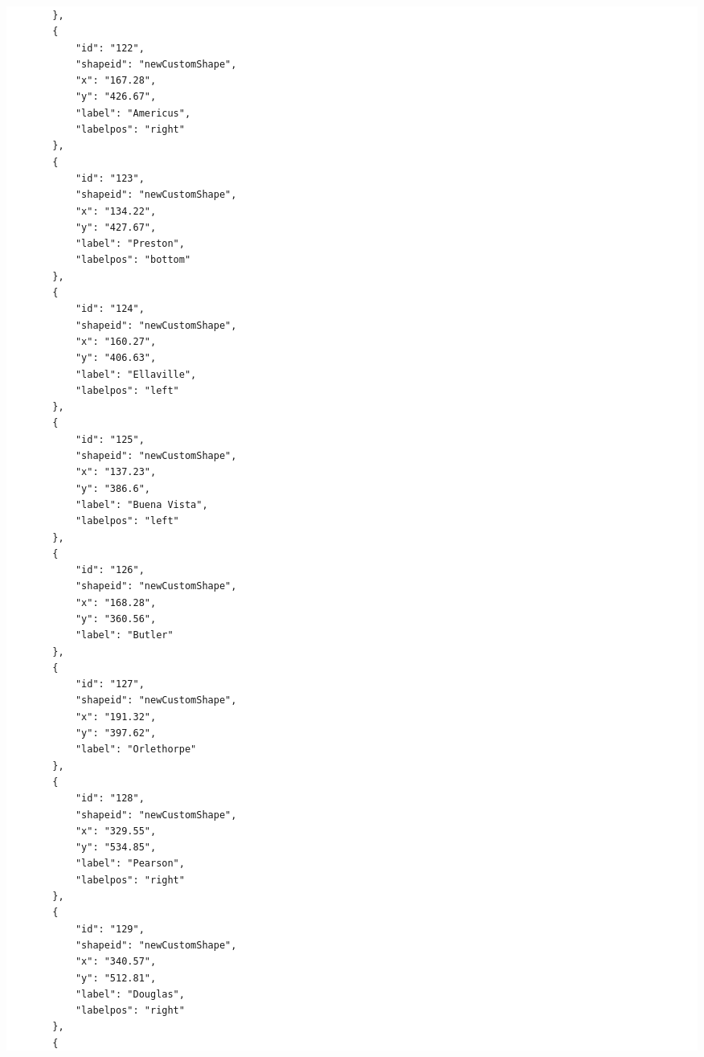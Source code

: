             },
            {
                "id": "122",
                "shapeid": "newCustomShape",
                "x": "167.28",
                "y": "426.67",
                "label": "Americus",
                "labelpos": "right"
            },
            {
                "id": "123",
                "shapeid": "newCustomShape",
                "x": "134.22",
                "y": "427.67",
                "label": "Preston",
                "labelpos": "bottom"
            },
            {
                "id": "124",
                "shapeid": "newCustomShape",
                "x": "160.27",
                "y": "406.63",
                "label": "Ellaville",
                "labelpos": "left"
            },
            {
                "id": "125",
                "shapeid": "newCustomShape",
                "x": "137.23",
                "y": "386.6",
                "label": "Buena Vista",
                "labelpos": "left"
            },
            {
                "id": "126",
                "shapeid": "newCustomShape",
                "x": "168.28",
                "y": "360.56",
                "label": "Butler"
            },
            {
                "id": "127",
                "shapeid": "newCustomShape",
                "x": "191.32",
                "y": "397.62",
                "label": "Orlethorpe"
            },
            {
                "id": "128",
                "shapeid": "newCustomShape",
                "x": "329.55",
                "y": "534.85",
                "label": "Pearson",
                "labelpos": "right"
            },
            {
                "id": "129",
                "shapeid": "newCustomShape",
                "x": "340.57",
                "y": "512.81",
                "label": "Douglas",
                "labelpos": "right"
            },
            {